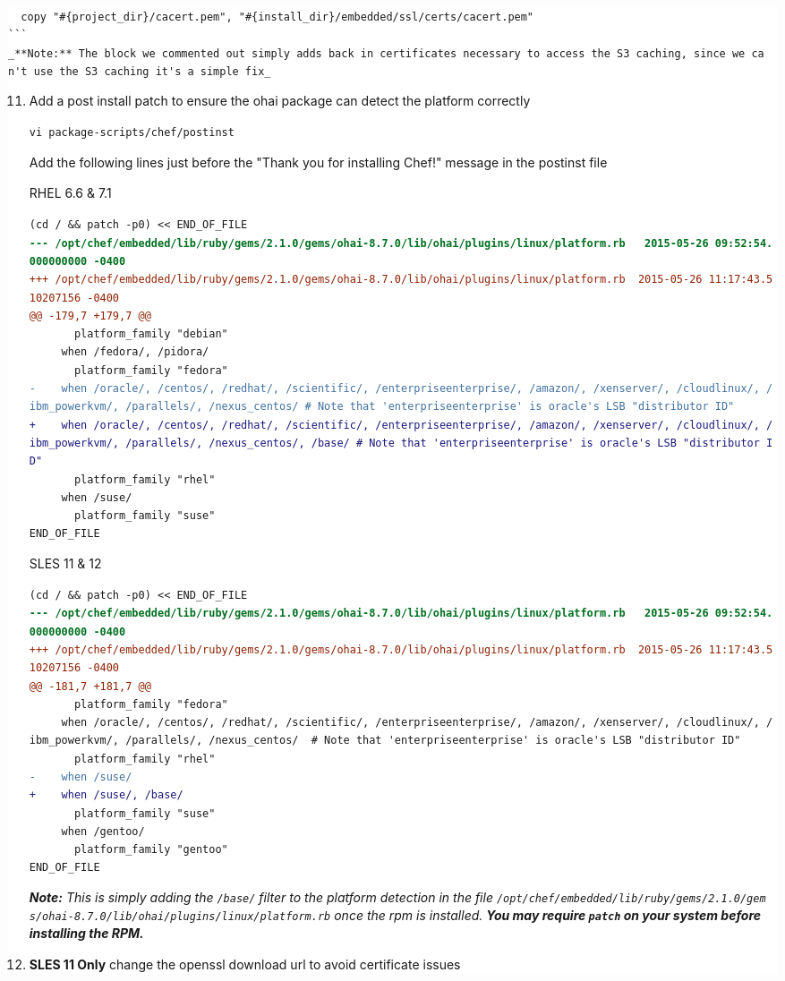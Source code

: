       copy "#{project_dir}/cacert.pem", "#{install_dir}/embedded/ssl/certs/cacert.pem"
    ```
    _**Note:** The block we commented out simply adds back in certificates necessary to access the S3 caching, since we can't use the S3 caching it's a simple fix_
11. Add a post install patch to ensure the ohai package can detect the platform correctly
    
    ```shell
    vi package-scripts/chef/postinst
    ```
    Add the following lines just before the "Thank you for installing Chef!" message in the postinst file

    RHEL 6.6 & 7.1
    ```patch
    (cd / && patch -p0) << END_OF_FILE
    --- /opt/chef/embedded/lib/ruby/gems/2.1.0/gems/ohai-8.7.0/lib/ohai/plugins/linux/platform.rb   2015-05-26 09:52:54.000000000 -0400
    +++ /opt/chef/embedded/lib/ruby/gems/2.1.0/gems/ohai-8.7.0/lib/ohai/plugins/linux/platform.rb  2015-05-26 11:17:43.510207156 -0400
    @@ -179,7 +179,7 @@
           platform_family "debian"
         when /fedora/, /pidora/
           platform_family "fedora"
    -    when /oracle/, /centos/, /redhat/, /scientific/, /enterpriseenterprise/, /amazon/, /xenserver/, /cloudlinux/, /ibm_powerkvm/, /parallels/, /nexus_centos/ # Note that 'enterpriseenterprise' is oracle's LSB "distributor ID"
    +    when /oracle/, /centos/, /redhat/, /scientific/, /enterpriseenterprise/, /amazon/, /xenserver/, /cloudlinux/, /ibm_powerkvm/, /parallels/, /nexus_centos/, /base/ # Note that 'enterpriseenterprise' is oracle's LSB "distributor ID"
           platform_family "rhel"
         when /suse/
           platform_family "suse"
    END_OF_FILE
    ```
    
    SLES 11 & 12
    ```patch
    (cd / && patch -p0) << END_OF_FILE
    --- /opt/chef/embedded/lib/ruby/gems/2.1.0/gems/ohai-8.7.0/lib/ohai/plugins/linux/platform.rb   2015-05-26 09:52:54.000000000 -0400
    +++ /opt/chef/embedded/lib/ruby/gems/2.1.0/gems/ohai-8.7.0/lib/ohai/plugins/linux/platform.rb  2015-05-26 11:17:43.510207156 -0400
    @@ -181,7 +181,7 @@
           platform_family "fedora"
         when /oracle/, /centos/, /redhat/, /scientific/, /enterpriseenterprise/, /amazon/, /xenserver/, /cloudlinux/, /ibm_powerkvm/, /parallels/, /nexus_centos/  # Note that 'enterpriseenterprise' is oracle's LSB "distributor ID"
           platform_family "rhel"
    -    when /suse/
    +    when /suse/, /base/
           platform_family "suse"
         when /gentoo/
           platform_family "gentoo"
    END_OF_FILE
    ```
    _**Note:** This is simply adding the `/base/` filter to the platform detection in the file `/opt/chef/embedded/lib/ruby/gems/2.1.0/gems/ohai-8.7.0/lib/ohai/plugins/linux/platform.rb` once the rpm is installed._
	_**You may require `patch` on your system before installing the RPM.**_
12. **SLES 11 Only** change the openssl download url to avoid certificate issues
